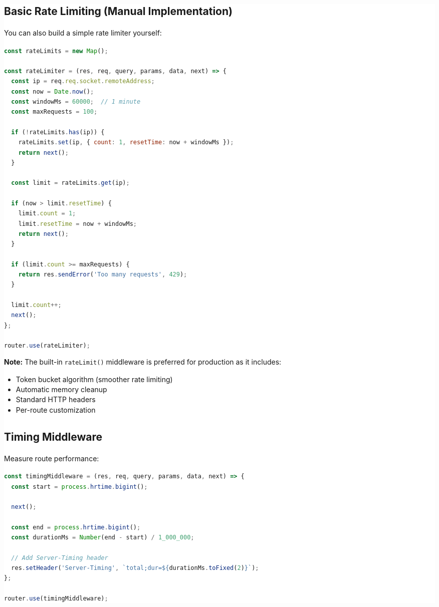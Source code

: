 ## Basic Rate Limiting (Manual Implementation)

You can also build a simple rate limiter yourself:

```javascript
const rateLimits = new Map();

const rateLimiter = (res, req, query, params, data, next) => {
  const ip = req.req.socket.remoteAddress;
  const now = Date.now();
  const windowMs = 60000;  // 1 minute
  const maxRequests = 100;
  
  if (!rateLimits.has(ip)) {
    rateLimits.set(ip, { count: 1, resetTime: now + windowMs });
    return next();
  }
  
  const limit = rateLimits.get(ip);
  
  if (now > limit.resetTime) {
    limit.count = 1;
    limit.resetTime = now + windowMs;
    return next();
  }
  
  if (limit.count >= maxRequests) {
    return res.sendError('Too many requests', 429);
  }
  
  limit.count++;
  next();
};

router.use(rateLimiter);
```

**Note:** The built-in `rateLimit()` middleware is preferred for production as it includes:
- Token bucket algorithm (smoother rate limiting)
- Automatic memory cleanup
- Standard HTTP headers
- Per-route customization

## Timing Middleware

Measure route performance:

```javascript
const timingMiddleware = (res, req, query, params, data, next) => {
  const start = process.hrtime.bigint();
  
  next();
  
  const end = process.hrtime.bigint();
  const durationMs = Number(end - start) / 1_000_000;
  
  // Add Server-Timing header
  res.setHeader('Server-Timing', `total;dur=${durationMs.toFixed(2)}`);
};

router.use(timingMiddleware);
```
